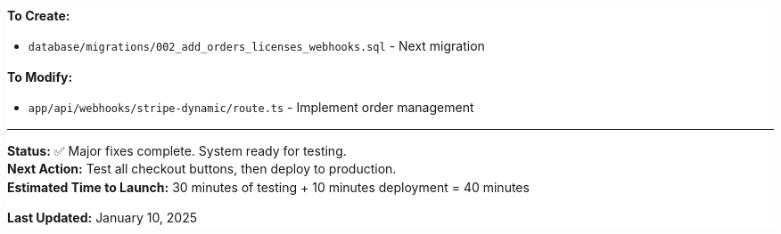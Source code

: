 **To Create:**
- `database/migrations/002_add_orders_licenses_webhooks.sql` - Next migration

**To Modify:**
- `app/api/webhooks/stripe-dynamic/route.ts` - Implement order management

---

**Status:** ✅ Major fixes complete. System ready for testing.  
**Next Action:** Test all checkout buttons, then deploy to production.  
**Estimated Time to Launch:** 30 minutes of testing + 10 minutes deployment = 40 minutes

**Last Updated:** January 10, 2025
